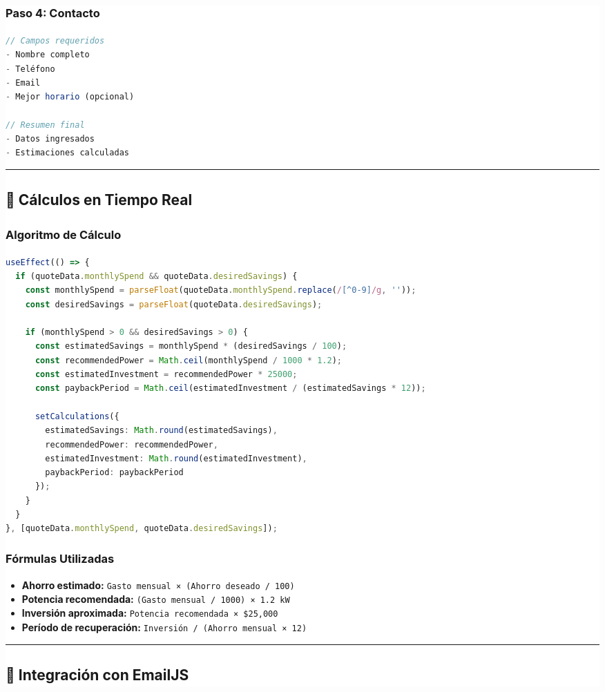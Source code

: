 ### **Paso 4: Contacto**
```typescript
// Campos requeridos
- Nombre completo
- Teléfono
- Email
- Mejor horario (opcional)

// Resumen final
- Datos ingresados
- Estimaciones calculadas
```

---

## 🧮 Cálculos en Tiempo Real

### **Algoritmo de Cálculo**
```typescript
useEffect(() => {
  if (quoteData.monthlySpend && quoteData.desiredSavings) {
    const monthlySpend = parseFloat(quoteData.monthlySpend.replace(/[^0-9]/g, ''));
    const desiredSavings = parseFloat(quoteData.desiredSavings);
    
    if (monthlySpend > 0 && desiredSavings > 0) {
      const estimatedSavings = monthlySpend * (desiredSavings / 100);
      const recommendedPower = Math.ceil(monthlySpend / 1000 * 1.2);
      const estimatedInvestment = recommendedPower * 25000;
      const paybackPeriod = Math.ceil(estimatedInvestment / (estimatedSavings * 12));
      
      setCalculations({
        estimatedSavings: Math.round(estimatedSavings),
        recommendedPower: recommendedPower,
        estimatedInvestment: Math.round(estimatedInvestment),
        paybackPeriod: paybackPeriod
      });
    }
  }
}, [quoteData.monthlySpend, quoteData.desiredSavings]);
```

### **Fórmulas Utilizadas**
- **Ahorro estimado:** `Gasto mensual × (Ahorro deseado / 100)`
- **Potencia recomendada:** `(Gasto mensual / 1000) × 1.2 kW`
- **Inversión aproximada:** `Potencia recomendada × $25,000`
- **Período de recuperación:** `Inversión / (Ahorro mensual × 12)`

---

## 📧 Integración con EmailJS
